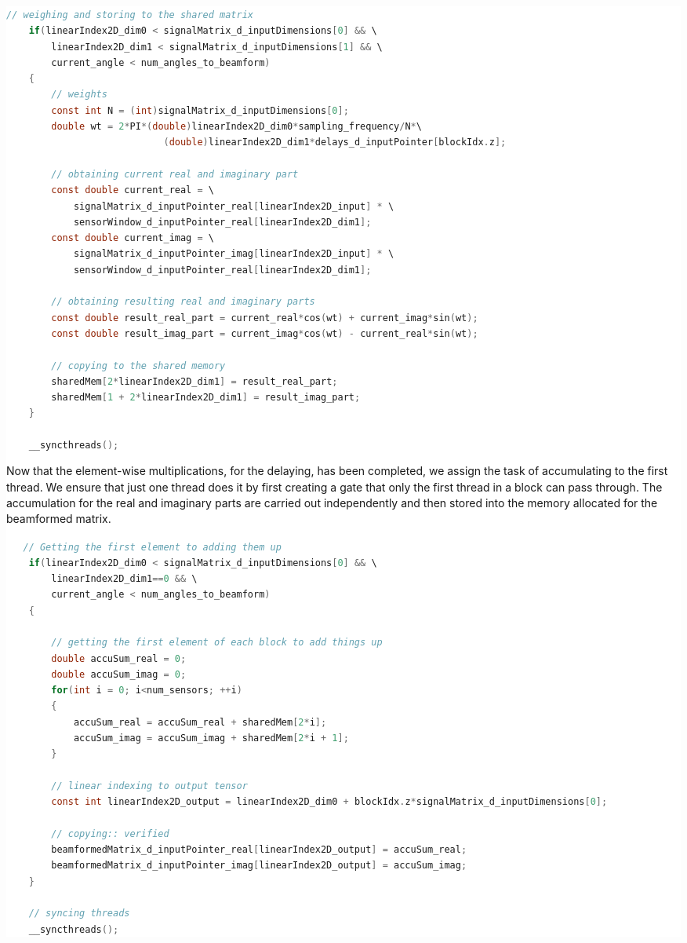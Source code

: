 ```C
// weighing and storing to the shared matrix
    if(linearIndex2D_dim0 < signalMatrix_d_inputDimensions[0] && \
        linearIndex2D_dim1 < signalMatrix_d_inputDimensions[1] && \
        current_angle < num_angles_to_beamform)
    {
        // weights
        const int N = (int)signalMatrix_d_inputDimensions[0];
        double wt = 2*PI*(double)linearIndex2D_dim0*sampling_frequency/N*\
                            (double)linearIndex2D_dim1*delays_d_inputPointer[blockIdx.z];

        // obtaining current real and imaginary part
        const double current_real = \
            signalMatrix_d_inputPointer_real[linearIndex2D_input] * \
            sensorWindow_d_inputPointer_real[linearIndex2D_dim1];
        const double current_imag = \
            signalMatrix_d_inputPointer_imag[linearIndex2D_input] * \
            sensorWindow_d_inputPointer_real[linearIndex2D_dim1];

        // obtaining resulting real and imaginary parts
        const double result_real_part = current_real*cos(wt) + current_imag*sin(wt);
        const double result_imag_part = current_imag*cos(wt) - current_real*sin(wt);

        // copying to the shared memory
        sharedMem[2*linearIndex2D_dim1] = result_real_part;
        sharedMem[1 + 2*linearIndex2D_dim1] = result_imag_part;
    }

    __syncthreads();
```

Now that the element-wise multiplications, for the delaying, has been completed, we assign the task of accumulating to the first thread. We ensure that just one thread does it by first creating a gate that only the first thread in a block can pass through. The accumulation for the real and imaginary parts are carried out independently and then stored into the memory allocated for the beamformed matrix. 

```C
   // Getting the first element to adding them up
    if(linearIndex2D_dim0 < signalMatrix_d_inputDimensions[0] && \
        linearIndex2D_dim1==0 && \
        current_angle < num_angles_to_beamform)
    {

        // getting the first element of each block to add things up
        double accuSum_real = 0;
        double accuSum_imag = 0;
        for(int i = 0; i<num_sensors; ++i)
        {
            accuSum_real = accuSum_real + sharedMem[2*i];
            accuSum_imag = accuSum_imag + sharedMem[2*i + 1];
        }

        // linear indexing to output tensor
        const int linearIndex2D_output = linearIndex2D_dim0 + blockIdx.z*signalMatrix_d_inputDimensions[0];

        // copying:: verified
        beamformedMatrix_d_inputPointer_real[linearIndex2D_output] = accuSum_real;
        beamformedMatrix_d_inputPointer_imag[linearIndex2D_output] = accuSum_imag;
    }

    // syncing threads
    __syncthreads();
```
